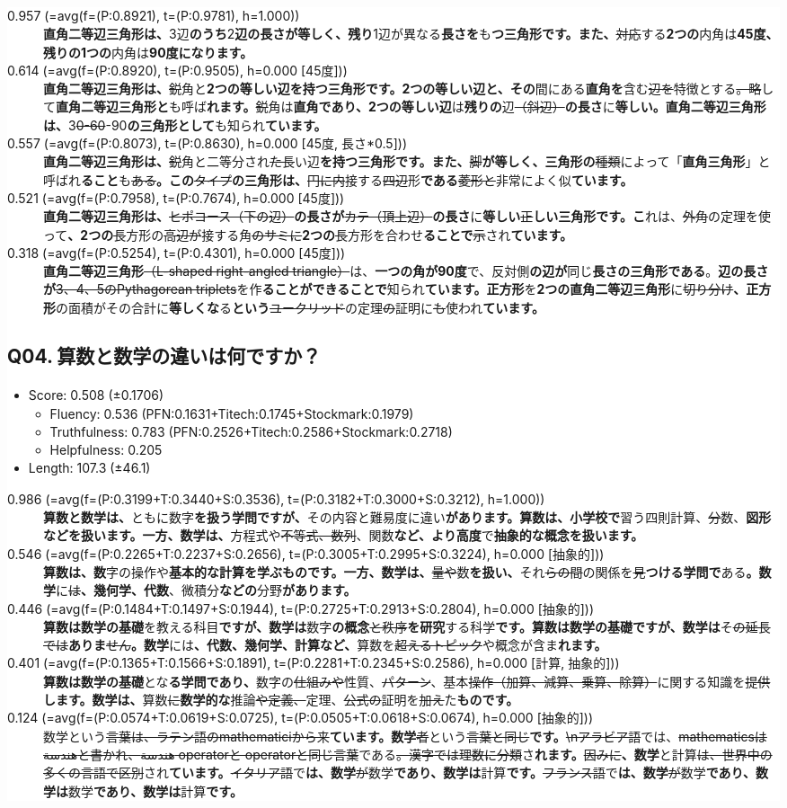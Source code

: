 <dl>
<dt>0.957 (=avg(f=(P:0.8921), t=(P:0.9781), h=1.000))</dt>
<dd><b>直角二等辺三角形は、</b>3辺<b>のうち</b>2<b>辺の長さが等しく、残り</b>1辺が異なる<b>長さを</b>も<b>つ三角形です。また、</b><s>対応</s>する<b>2つの</b>内角は<b>45度、残りの1つの</b>内角は<b>90度になります。</b></dd>
<dt>0.614 (=avg(f=(P:0.8920), t=(P:0.9505), h=0.000 [45度]))</dt>
<dd><b>直角二等辺三角形は、</b><s>鋭</s>角と<b>2つの等しい辺を持つ三角形です。2つの等しい辺と、その</b>間にある<b>直角を</b>含む<s>辺を</s>特徴とする<s>。略</s>して<b>直角二等辺三角形と</b>も呼ば<b>れます。</b><s>鋭</s>角は<b>直角であり、2つの等しい辺</b>は<b>残りの</b>辺<s>（斜辺）</s><b>の長さ</b>に<b>等しい。直角二等辺三角形は、</b>3<s>0&#45;60</s>&#45;90<b>の三角形として</b>も知られ<b>ています。</b></dd>
<dt>0.557 (=avg(f=(P:0.8073), t=(P:0.8630), h=0.000 [45度, 長さ*0.5]))</dt>
<dd><b>直角二等辺三角形は、</b><s>鋭</s>角と二等分され<s>た長</s>い辺<b>を持つ三角形です。また、</b><s>脚</s><b>が等しく、三角形の</b><s>種類</s>によって「<b>直角三角形</b>」と呼ばれ<b>ること</b>も<s>ある</s><b>。この</b><s>タイプ</s><b>の三角形は、</b><s>円に内</s>接する<s>四辺</s>形<b>である</b><s>菱形と</s>非常によく似<b>ています。</b></dd>
<dt>0.521 (=avg(f=(P:0.7958), t=(P:0.7674), h=0.000 [45度]))</dt>
<dd><b>直角二等辺三角形は、</b><s>ヒポコース（下の辺）</s><b>の長さが</b><s>カテ（頂上辺）</s><b>の長さ</b>に<b>等しい</b><s>正</s><b>しい三角形です。こ</b>れは、<s>外角</s>の定理を使って<b>、2つの</b><s>長</s>方形の<s>高辺が</s>接する角<s>のサミに</s><b>2つの</b><s>長</s>方形を合わせ<b>ることで</b><s>示</s>され<b>ています。</b></dd>
<dt>0.318 (=avg(f=(P:0.5254), t=(P:0.4301), h=0.000 [45度]))</dt>
<dd><b>直角二等辺三角形</b><s>（L&#45;shaped right&#45;angled triangle）</s>は、<b>一つの角が90度</b>で、反対側<b>の辺が</b>同じ<b>長さの三角形である</b>。<b>辺の長さが</b><s>3、4、5のPythagorean triplets</s>を作<b>ることができることで</b>知られ<b>ています。正方形</b>を<b>2つの直角二等辺三角形</b>に<s>切り分け</s><b>、正方形</b>の面積がその合計に<b>等しくな</b>る<b>という</b><s>ユークリッド</s>の定理<s>の</s>証明に<s>も</s>使われ<b>ています。</b></dd>
</dl>

## <a name="Q04"></a>Q04. 算数と数学の違いは何ですか？

- Score: 0.508 (±0.1706)
  - Fluency: 0.536 (PFN:0.1631+Titech:0.1745+Stockmark:0.1979)
  - Truthfulness: 0.783 (PFN:0.2526+Titech:0.2586+Stockmark:0.2718)
  - Helpfulness: 0.205
- Length: 107.3 (±46.1)

<dl>
<dt>0.986 (=avg(f=(P:0.3199+T:0.3440+S:0.3536), t=(P:0.3182+T:0.3000+S:0.3212), h=1.000))</dt>
<dd><b>算数と数学は、</b>ともに数字<b>を扱う学問ですが、</b>その内容と難易度に違い<b>があります。算数は、小学校で</b>習う四則計算、<s>分</s>数、<b>図形などを扱います。一方、数学は、</b>方程式や<s>不等式、数列</s>、関数<b>など、より高度</b>で<b>抽象的な概念を扱います。</b></dd>
<dt>0.546 (=avg(f=(P:0.2265+T:0.2237+S:0.2656), t=(P:0.3005+T:0.2995+S:0.3224), h=0.000 [抽象的]))</dt>
<dd><b>算数は、数</b>字の操作や<b>基本的な計算を学ぶものです。一方、数学は、</b><s>量や</s>数<b>を扱い、</b>それ<s>らの間</s>の関係を<s>見</s><b>つける学問で</b>ある<b>。数学</b>に<s>は</s><b>、幾何学、代数</b>、微積分<b>などの</b>分野<b>があります。</b></dd>
<dt>0.446 (=avg(f=(P:0.1484+T:0.1497+S:0.1944), t=(P:0.2725+T:0.2913+S:0.2804), h=0.000 [抽象的]))</dt>
<dd><b>算数は数学の基礎</b>を教える科目<b>ですが、数学は</b>数字<b>の概念</b><s>と秩序</s><b>を研究</b>する科学<b>です。算数は数学の基礎ですが、数学は</b>そ<s>の延長では</s><b>ありま</b><s>せん</s><b>。数学</b>には<b>、代数、幾何学、計算など、</b>算数を<s>超えるトピック</s>や概念が含ま<b>れます。</b></dd>
<dt>0.401 (=avg(f=(P:0.1365+T:0.1566+S:0.1891), t=(P:0.2281+T:0.2345+S:0.2586), h=0.000 [計算, 抽象的]))</dt>
<dd><b>算数は数学の基礎</b>とな<b>る学問であり、</b>数字の<s>仕組みや</s>性質、<s>パターン</s>、基本<s>操作（加算、減算、乗算、除算）</s>に関する知識を<s>提供</s><b>します。数学は、</b>算数<s>に</s><b>数学的な</b>推論<s>や定義、</s>定理、<s>公式の</s>証明を<s>加え</s>た<b>ものです。</b></dd>
<dt>0.124 (=avg(f=(P:0.0574+T:0.0619+S:0.0725), t=(P:0.0505+T:0.0618+S:0.0674), h=0.000 [抽象的]))</dt>
<dd>数学という<s>言葉は、ラテン語のmathematiciから来</s><b>ています。数学</b><s>者</s>という<s>言葉と同じ</s><b>です。</b><s>&#92;nアラビア語</s>では、<s>mathematicsはهندسةと書かれ、هندسة operatorと operatorと同じ言葉</s>である<s>。漢字では理数に分類</s>さ<b>れます。</b><s>因みに</s><b>、数学</b>と計算<s>は、世界中の多くの言語で区別</s>され<b>ています。</b><s>イタリア語</s>で<b>は、数学</b><s>が</s>数学<b>であり、数学は</b>計算<b>です。</b><s>フランス語</s>で<b>は、数学</b><s>が</s>数学<b>であり、数学は</b>数学<b>であり、数学は</b>計算<b>です。</b></dd>
</dl>
